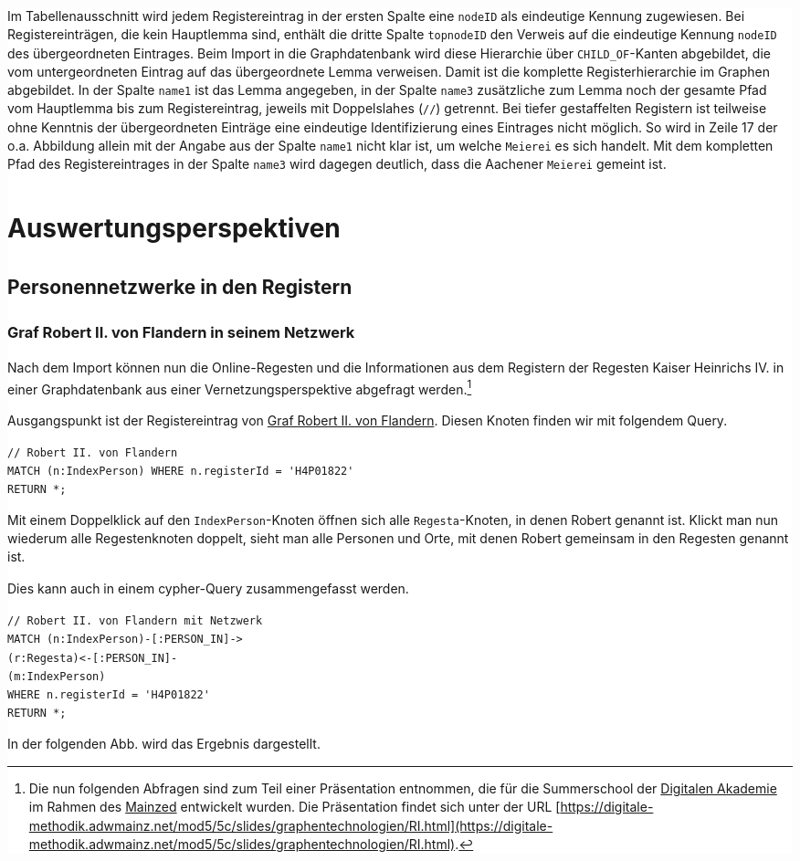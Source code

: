 Im Tabellenausschnitt wird jedem Registereintrag in der ersten Spalte eine `nodeID` als eindeutige Kennung zugewiesen. Bei Registereinträgen, die kein Hauptlemma sind, enthält die dritte Spalte `topnodeID` den Verweis auf die eindeutige Kennung `nodeID` des übergeordneten Eintrages. Beim Import in die Graphdatenbank wird diese Hierarchie über `CHILD_OF`-Kanten abgebildet, die vom untergeordneten Eintrag auf das übergeordnete Lemma verweisen. Damit ist die komplette Registerhierarchie im Graphen abgebildet. In der Spalte `name1` ist das Lemma angegeben, in der Spalte `name3` zusätzliche zum Lemma noch der gesamte Pfad vom Hauptlemma bis zum Registereintrag, jeweils mit Doppelslahes (`//`) getrennt. Bei tiefer gestaffelten Registern ist teilweise ohne Kenntnis der übergeordneten Einträge eine eindeutige Identifizierung eines Eintrages nicht möglich. So wird in Zeile 17 der o.a. Abbildung allein mit der Angabe aus der Spalte `name1` nicht klar ist, um welche `Meierei` es sich handelt. Mit dem kompletten Pfad des Registereintrages in der Spalte `name3` wird dagegen deutlich, dass die Aachener `Meierei` gemeint ist.

# Auswertungsperspektiven

## Personennetzwerke in den Registern

### Graf Robert II. von Flandern in seinem Netzwerk

Nach dem Import können nun die Online-Regesten und die Informationen aus dem Registern der Regesten Kaiser Heinrichs IV. in einer Graphdatenbank aus einer Vernetzungsperspektive abgefragt werden.[^f663]

Ausgangspunkt ist der Registereintrag von [Graf Robert II. von Flandern](https://de.wikipedia.org/wiki/Robert_II._(Flandern)). Diesen Knoten finden wir mit folgendem Query.

~~~cypher
// Robert II. von Flandern
MATCH (n:IndexPerson) WHERE n.registerId = 'H4P01822'
RETURN *;
~~~

Mit einem Doppelklick auf den `IndexPerson`-Knoten öffnen sich alle `Regesta`-Knoten, in denen Robert genannt ist. Klickt man nun wiederum alle Regestenknoten doppelt, sieht man alle Personen und Orte, mit denen Robert gemeinsam in den Regesten genannt ist.

Dies kann auch in einem cypher-Query zusammengefasst werden.

~~~cypher
// Robert II. von Flandern mit Netzwerk
MATCH (n:IndexPerson)-[:PERSON_IN]->
(r:Regesta)<-[:PERSON_IN]-
(m:IndexPerson)
WHERE n.registerId = 'H4P01822'
RETURN *;
~~~

In der folgenden Abb. wird das Ergebnis dargestellt.


[^5147]: Verwendet wird die Graphdatenbank neo4j. Die Community-Edition ist kostenlos erhältlich unter [https://www.neo4j.com](https://www.neo4j.com).
[^892b]: Dies ist das Tabellenkalkulationsformat von Libreoffice und Openoffice. Vgl.  [https://de.libreoffice.org](https://de.libreoffice.org).
[^336e]: Die Angaben in der Graphdatenbank sind Englisch, daher *Regesta*.
[^d219]: Gemeint ist hier der lowerCamelCase bei dem der erste Buchstabe kleingeschrieben und dann jedes angesetzte Wort mit einem Großbuchstaben direkt angehängt (wie bei archivalHistory). Vgl. auch https://de.wikipedia.org/wiki/Binnenmajuskel#Programmiersprachen.
[^5979]: Vgl. die Vorbemerkung zum Register in Böhmer, J. F., Regesta Imperii III. Salisches Haus 1024-1125. Tl. 2: 1056-1125. 3. Abt.: Die Regesten des Kaiserreichs unter Heinrich IV. 1056 (1050) - 1106. 5. Lief.: Die Regesten Rudolfs von Rheinfelden, Hermanns von Salm und Konrads (III.). Verzeichnisse, Register, Addenda und Corrigenda, bearbeitet von Lubich, Gerhard unter Mitwirkung von Junker, Cathrin; Klocke, Lisa und Keller, Markus - Köln (u.a.) (2018), S. 291.
[^595c]: Vgl. Kuczera, Andreas; Schrade, Torsten: From Charter Data to Charter Presentation: Thinking about Web Usability in the Regesta Imperii Online. Vortrag auf der Tagung ›Digital Diplomatikcs 2013 – What ist Diplomatics in the Digital Environment?‹ Folien: https://prezi.com/vvacmdndthqg/from-charta-data-to-charta-presentation/.
[^0b8f]: Näheres dazu in Kuczera, Andreas: Digitale Perspektiven mediävistischer Quellenrecherche, in: Mittelalter. Interdisziplinäre Forschung und Rezeptionsgeschichte, 18.04.2014. URL: mittelalter.hypotheses.org/3492.
[^3273]: Vgl. beispielsweise Gramsch, Robert: Das Reich als Netzwerk der Fürsten - Politische Strukturen unter dem Doppelkönigtum Friedrichs II. und Heinrichs (VII.) 1225-1235. Ostfildern, 2013. Einen guten Überblick bietet das
[^ce4b]: Regesta chronologico-diplomatica Friderici III. Romanorum imperatoris (regis IV.) : Auszug aus den im K.K. Geheimen Haus-, Hof- und Staats-Archive zu Wien sich befindenden Registraturbüchern vom Jahre 1440 - 1493 ; nebst Auszügen aus Original-Urkunden, Manuscripten und Büchern / von Joseph Chmel, Wien 1838 und 1840.
[^6155]: Der cypher-Befehl zur Erstellung der 1zu1-Beziehungen lautet: *MATCH (n1:Registereintrag)-[:APPEARS_IN]->(r:Regest)<-[:APPEARS_IN]-(n2:Registereintrag)
[^7a43]: Letztgenannte Tabelle existiert nur aus historischen Gründen und wird beim Import nicht mehr berücksichtigt.
[^f663]: Die nun folgenden Abfragen sind zum Teil einer Präsentation entnommen, die für die Summerschool der [Digitalen Akademie](https://www.digitale-akademie.de) im Rahmen des [Mainzed](https://www.mainzed.org/de) entwickelt wurden. Die Präsentation findet sich unter der URL [https://digitale-methodik.adwmainz.net/mod5/5c/slides/graphentechnologien/RI.html](https://digitale-methodik.adwmainz.net/mod5/5c/slides/graphentechnologien/RI.html).
[^cbec]: Vgl. RI III,2,3 n. 1487.